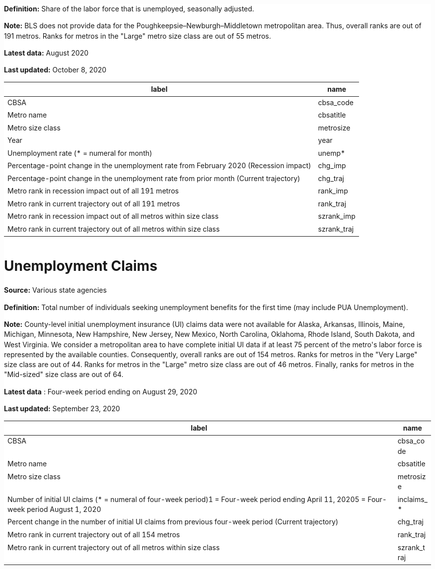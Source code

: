 **Definition:** Share of the labor force that is unemployed, seasonally adjusted.

**Note:** BLS does not provide data for the Poughkeepsie–Newburgh–Middletown metropolitan area. Thus, overall ranks are out of 191 metros. Ranks for metros in the &quot;Large&quot; metro size class are out of 55 metros.

**Latest data:** August 2020

**Last updated:** October 8, 2020

| **label** | **name** |
  | --- | --- |
  | CBSA | cbsa\_code |
  | Metro name | cbsatitle |
  | Metro size class | metrosize |
  | Year | year |
  | Unemployment rate (\* = numeral for month) | unemp\* |
  | Percentage-point change in the unemployment rate from February 2020 (Recession impact) | chg\_imp |
  | Percentage-point change in the unemployment rate from prior month (Current trajectory) | chg\_traj |
  | Metro rank in recession impact out of all 191 metros | rank\_imp |
  | Metro rank in current trajectory out of all 191 metros | rank\_traj |
  | Metro rank in recession impact out of all metros within size class | szrank\_imp |
  | Metro rank in current trajectory out of all metros within size class | szrank\_traj |
  
# Unemployment Claims
**Source:** Various state agencies

**Definition:** Total number of individuals seeking unemployment benefits for the first time (may include PUA Unemployment).

**Note:** County-level initial unemployment insurance (UI) claims data were not available for Alaska, Arkansas, Illinois, Maine, Michigan, Minnesota, New Hampshire, New Jersey, New Mexico, North Carolina, Oklahoma, Rhode Island, South Dakota, and West Virginia. We consider a metropolitan area to have complete initial UI data if at least 75 percent of the metro&#39;s labor force is represented by the available counties. Consequently, overall ranks are out of 154 metros. Ranks for metros in the &quot;Very Large&quot; size class are out of 44. Ranks for metros in the &quot;Large&quot; metro size class are out of 46 metros. Finally, ranks for metros in the &quot;Mid-sized&quot; size class are out of 64.
  
**Latest data** : Four-week period ending on August 29, 2020

**Last updated:** September 23, 2020

| **label** | **name** |
  | --- | --- |
  | CBSA | cbsa\_code |
  | Metro name | cbsatitle |
  | Metro size class | metrosize |
  | Number of initial UI claims (\* = numeral of four-week period)1 = Four-week period ending April 11, 20205 = Four-week period August 1, 2020 | inclaims\_\* |
  | Percent change in the number of initial UI claims from previous four-week period (Current trajectory) | chg\_traj |
  | Metro rank in current trajectory out of all 154 metros | rank\_traj |
  | Metro rank in current trajectory out of all metros within size class | szrank\_traj |
 